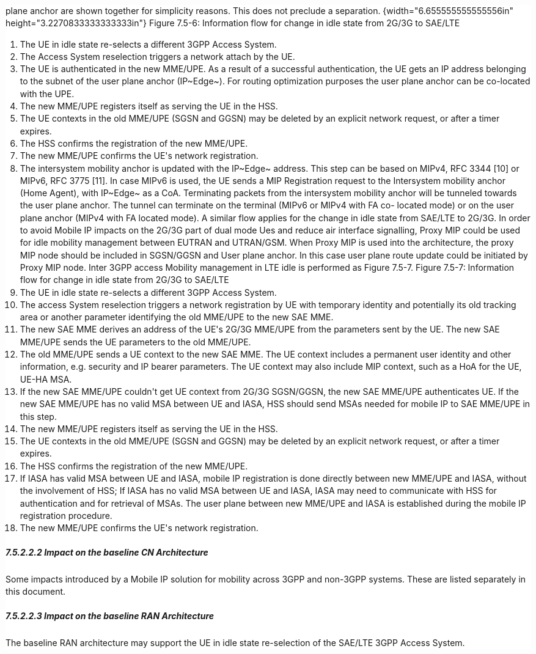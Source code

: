 plane anchor are shown together for simplicity reasons. This does not preclude
a separation.
{width="6.655555555555556in" height="3.2270833333333333in"}
Figure 7.5-6: Information flow for change in idle state from 2G/3G to SAE/LTE
1) The UE in idle state re-selects a different 3GPP Access System.
2) The Access System reselection triggers a network attach by the UE.
3) The UE is authenticated in the new MME/UPE. As a result of a successful
authentication, the UE gets an IP address belonging to the subnet of the user
plane anchor (IP~Edge~). For routing optimization purposes the user plane
anchor can be co-located with the UPE.
4) The new MME/UPE registers itself as serving the UE in the HSS.
5) The UE contexts in the old MME/UPE (SGSN and GGSN) may be deleted by an
explicit network request, or after a timer expires.
6) The HSS confirms the registration of the new MME/UPE.
7) The new MME/UPE confirms the UE\'s network registration.
8) The intersystem mobility anchor is updated with the IP~Edge~ address. This
step can be based on MIPv4, RFC 3344 [10] or MIPv6, RFC 3775 [11]. In case
MIPv6 is used, the UE sends a MIP Registration request to the Intersystem
mobility anchor (Home Agent), with IP~Edge~ as a CoA. Terminating packets from
the intersystem mobility anchor will be tunneled towards the user plane
anchor. The tunnel can terminate on the terminal (MIPv6 or MIPv4 with FA co-
located mode) or on the user plane anchor (MIPv4 with FA located mode).
A similar flow applies for the change in idle state from SAE/LTE to 2G/3G.
In order to avoid Mobile IP impacts on the 2G/3G part of dual mode Ues and
reduce air interface signalling, Proxy MIP could be used for idle mobility
management between EUTRAN and UTRAN/GSM.
When Proxy MIP is used into the architecture, the proxy MIP node should be
included in SGSN/GGSN and User plane anchor. In this case user plane route
update could be initiated by Proxy MIP node. Inter 3GPP access Mobility
management in LTE idle is performed as Figure 7.5-7.
Figure 7.5-7: Information flow for change in idle state from 2G/3G to SAE/LTE
1) The UE in idle state re-selects a different 3GPP Access System.
2) The access System reselection triggers a network registration by UE with
temporary identity and potentially its old tracking area or another parameter
identifying the old MME/UPE to the new SAE MME.
3) The new SAE MME derives an address of the UE\'s 2G/3G MME/UPE from the
parameters sent by the UE. The new SAE MME/UPE sends the UE parameters to the
old MME/UPE.
4) The old MME/UPE sends a UE context to the new SAE MME. The UE context
includes a permanent user identity and other information, e.g. security and IP
bearer parameters. The UE context may also include MIP context, such as a HoA
for the UE, UE-HA MSA.
5) If the new SAE MME/UPE couldn't get UE context from 2G/3G SGSN/GGSN, the
new SAE MME/UPE authenticates UE. If the new SAE MME/UPE has no valid MSA
between UE and IASA, HSS should send MSAs needed for mobile IP to SAE MME/UPE
in this step.
6) The new MME/UPE registers itself as serving the UE in the HSS.
7) The UE contexts in the old MME/UPE (SGSN and GGSN) may be deleted by an
explicit network request, or after a timer expires.
8) The HSS confirms the registration of the new MME/UPE.
9) If IASA has valid MSA between UE and IASA, mobile IP registration is done
directly between new MME/UPE and IASA, without the involvement of HSS; If IASA
has no valid MSA between UE and IASA, IASA may need to communicate with HSS
for authentication and for retrieval of MSAs. The user plane between new
MME/UPE and IASA is established during the mobile IP registration procedure.
10) The new MME/UPE confirms the UE\'s network registration.
##### 7.5.2.2.2 Impact on the baseline CN Architecture
Some impacts introduced by a Mobile IP solution for mobility across 3GPP and
non-3GPP systems. These are listed separately in this document.
##### 7.5.2.2.3 Impact on the baseline RAN Architecture
The baseline RAN architecture may support the UE in idle state re-selection of
the SAE/LTE 3GPP Access System.